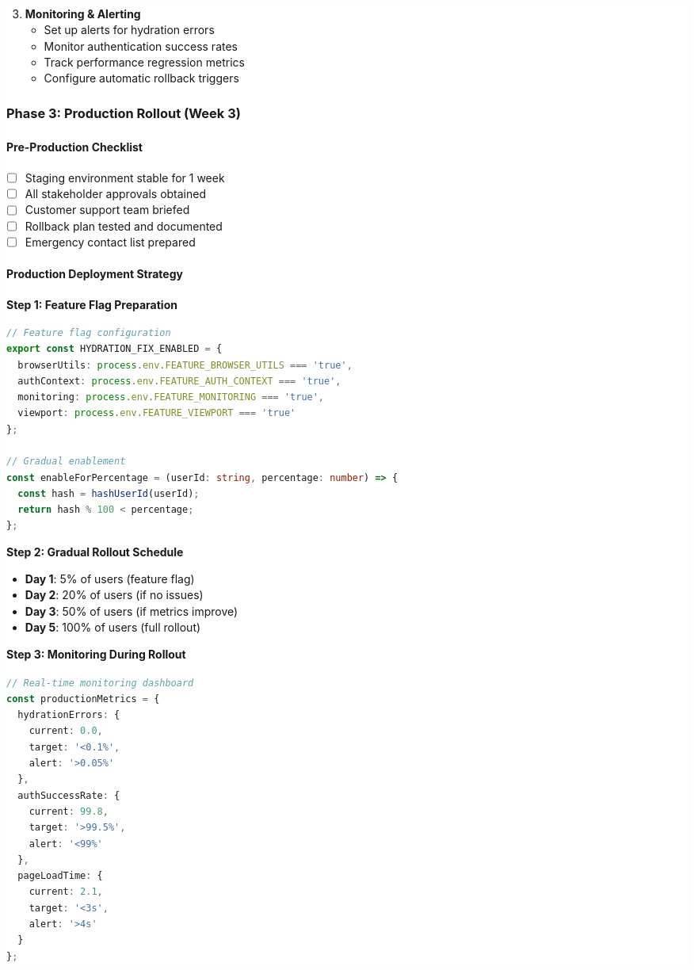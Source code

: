 3. **Monitoring & Alerting**
   - Set up alerts for hydration errors
   - Monitor authentication success rates
   - Track performance regression metrics
   - Configure automatic rollback triggers

### Phase 3: Production Rollout (Week 3)

#### Pre-Production Checklist
- [ ] Staging environment stable for 1 week
- [ ] All stakeholder approvals obtained
- [ ] Customer support team briefed
- [ ] Rollback plan tested and documented
- [ ] Emergency contact list prepared

#### Production Deployment Strategy

**Step 1: Feature Flag Preparation**
```typescript
// Feature flag configuration
export const HYDRATION_FIX_ENABLED = {
  browserUtils: process.env.FEATURE_BROWSER_UTILS === 'true',
  authContext: process.env.FEATURE_AUTH_CONTEXT === 'true',
  monitoring: process.env.FEATURE_MONITORING === 'true',
  viewport: process.env.FEATURE_VIEWPORT === 'true'
};

// Gradual enablement
const enableForPercentage = (userId: string, percentage: number) => {
  const hash = hashUserId(userId);
  return hash % 100 < percentage;
};
```

**Step 2: Gradual Rollout Schedule**
- **Day 1**: 5% of users (feature flag)
- **Day 2**: 20% of users (if no issues)
- **Day 3**: 50% of users (if metrics improve)
- **Day 5**: 100% of users (full rollout)

**Step 3: Monitoring During Rollout**
```typescript
// Real-time monitoring dashboard
const productionMetrics = {
  hydrationErrors: {
    current: 0.0,
    target: '<0.1%',
    alert: '>0.05%'
  },
  authSuccessRate: {
    current: 99.8,
    target: '>99.5%',
    alert: '<99%'
  },
  pageLoadTime: {
    current: 2.1,
    target: '<3s',
    alert: '>4s'
  }
};
```
